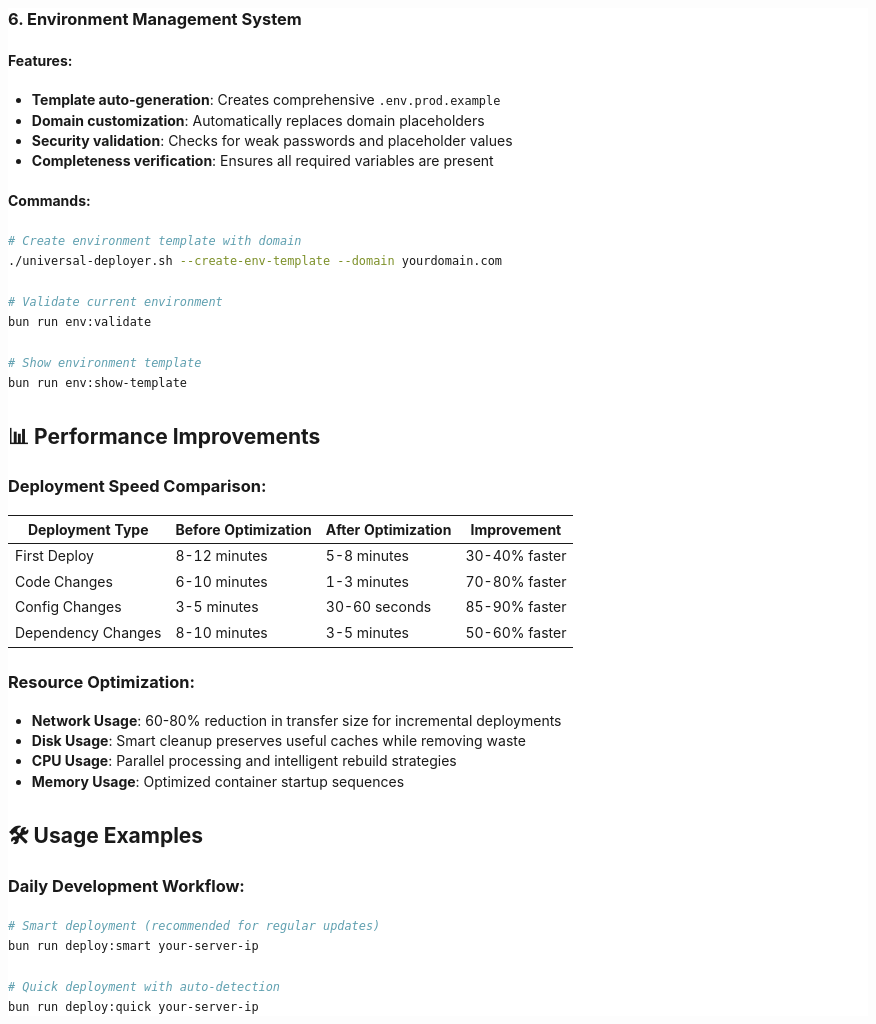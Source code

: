 ### 6. Environment Management System

#### Features:
- **Template auto-generation**: Creates comprehensive `.env.prod.example`
- **Domain customization**: Automatically replaces domain placeholders
- **Security validation**: Checks for weak passwords and placeholder values
- **Completeness verification**: Ensures all required variables are present

#### Commands:
```bash
# Create environment template with domain
./universal-deployer.sh --create-env-template --domain yourdomain.com

# Validate current environment
bun run env:validate

# Show environment template
bun run env:show-template
```

## 📊 Performance Improvements

### Deployment Speed Comparison:

| Deployment Type | Before Optimization | After Optimization | Improvement |
|----------------|-------------------|-------------------|-------------|
| First Deploy | 8-12 minutes | 5-8 minutes | 30-40% faster |
| Code Changes | 6-10 minutes | 1-3 minutes | 70-80% faster |
| Config Changes | 3-5 minutes | 30-60 seconds | 85-90% faster |
| Dependency Changes | 8-10 minutes | 3-5 minutes | 50-60% faster |

### Resource Optimization:
- **Network Usage**: 60-80% reduction in transfer size for incremental deployments
- **Disk Usage**: Smart cleanup preserves useful caches while removing waste
- **CPU Usage**: Parallel processing and intelligent rebuild strategies
- **Memory Usage**: Optimized container startup sequences

## 🛠️ Usage Examples

### Daily Development Workflow:
```bash
# Smart deployment (recommended for regular updates)
bun run deploy:smart your-server-ip

# Quick deployment with auto-detection
bun run deploy:quick your-server-ip
```
